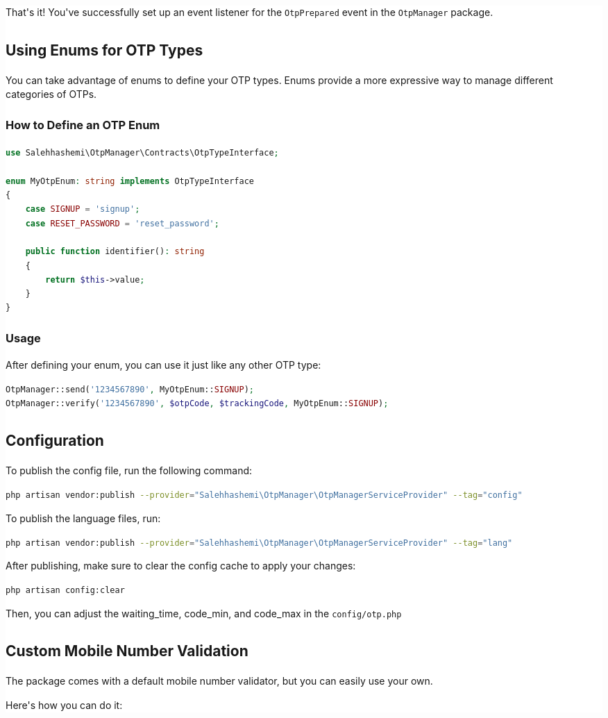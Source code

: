 That's it! You've successfully set up an event listener for the `OtpPrepared` event in the `OtpManager` package.

## Using Enums for OTP Types
You can take advantage of enums to define your OTP types. Enums provide a more expressive way to manage different categories of OTPs.

### How to Define an OTP Enum
```php
use Salehhashemi\OtpManager\Contracts\OtpTypeInterface;

enum MyOtpEnum: string implements OtpTypeInterface
{
    case SIGNUP = 'signup';
    case RESET_PASSWORD = 'reset_password';

    public function identifier(): string
    {
        return $this->value;
    }
}
```
### Usage
After defining your enum, you can use it just like any other OTP type:
```php
OtpManager::send('1234567890', MyOtpEnum::SIGNUP);
OtpManager::verify('1234567890', $otpCode, $trackingCode, MyOtpEnum::SIGNUP);
```

## Configuration
To publish the config file, run the following command:
```bash
php artisan vendor:publish --provider="Salehhashemi\OtpManager\OtpManagerServiceProvider" --tag="config"
```
To publish the language files, run:
```bash
php artisan vendor:publish --provider="Salehhashemi\OtpManager\OtpManagerServiceProvider" --tag="lang"
```
After publishing, make sure to clear the config cache to apply your changes:
```bash
php artisan config:clear
```
Then, you can adjust the waiting_time, code_min, and code_max in the `config/otp.php`

## Custom Mobile Number Validation
The package comes with a default mobile number validator, but you can easily use your own. 

Here's how you can do it:
